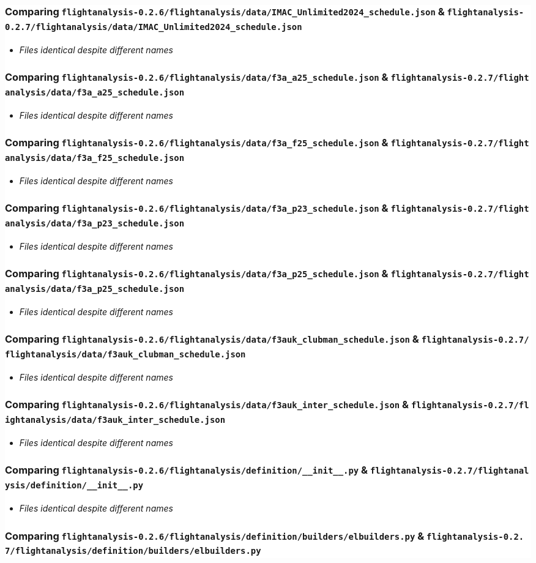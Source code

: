 ### Comparing `flightanalysis-0.2.6/flightanalysis/data/IMAC_Unlimited2024_schedule.json` & `flightanalysis-0.2.7/flightanalysis/data/IMAC_Unlimited2024_schedule.json`

 * *Files identical despite different names*

### Comparing `flightanalysis-0.2.6/flightanalysis/data/f3a_a25_schedule.json` & `flightanalysis-0.2.7/flightanalysis/data/f3a_a25_schedule.json`

 * *Files identical despite different names*

### Comparing `flightanalysis-0.2.6/flightanalysis/data/f3a_f25_schedule.json` & `flightanalysis-0.2.7/flightanalysis/data/f3a_f25_schedule.json`

 * *Files identical despite different names*

### Comparing `flightanalysis-0.2.6/flightanalysis/data/f3a_p23_schedule.json` & `flightanalysis-0.2.7/flightanalysis/data/f3a_p23_schedule.json`

 * *Files identical despite different names*

### Comparing `flightanalysis-0.2.6/flightanalysis/data/f3a_p25_schedule.json` & `flightanalysis-0.2.7/flightanalysis/data/f3a_p25_schedule.json`

 * *Files identical despite different names*

### Comparing `flightanalysis-0.2.6/flightanalysis/data/f3auk_clubman_schedule.json` & `flightanalysis-0.2.7/flightanalysis/data/f3auk_clubman_schedule.json`

 * *Files identical despite different names*

### Comparing `flightanalysis-0.2.6/flightanalysis/data/f3auk_inter_schedule.json` & `flightanalysis-0.2.7/flightanalysis/data/f3auk_inter_schedule.json`

 * *Files identical despite different names*

### Comparing `flightanalysis-0.2.6/flightanalysis/definition/__init__.py` & `flightanalysis-0.2.7/flightanalysis/definition/__init__.py`

 * *Files identical despite different names*

### Comparing `flightanalysis-0.2.6/flightanalysis/definition/builders/elbuilders.py` & `flightanalysis-0.2.7/flightanalysis/definition/builders/elbuilders.py`
